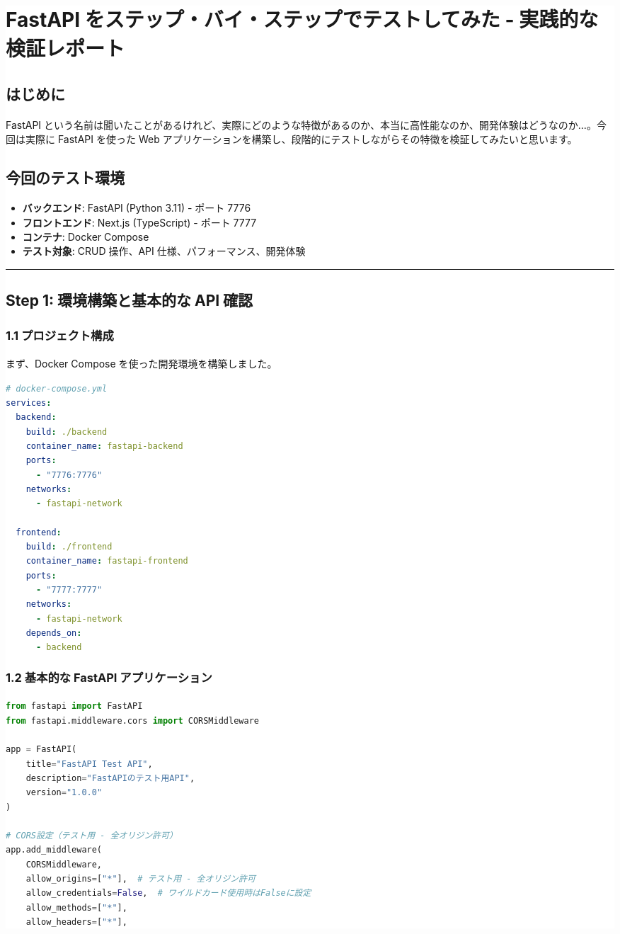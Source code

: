 # FastAPI をステップ・バイ・ステップでテストしてみた - 実践的な検証レポート

## はじめに

FastAPI という名前は聞いたことがあるけれど、実際にどのような特徴があるのか、本当に高性能なのか、開発体験はどうなのか...。今回は実際に FastAPI を使った Web アプリケーションを構築し、段階的にテストしながらその特徴を検証してみたいと思います。

## 今回のテスト環境

- **バックエンド**: FastAPI (Python 3.11) - ポート 7776
- **フロントエンド**: Next.js (TypeScript) - ポート 7777
- **コンテナ**: Docker Compose
- **テスト対象**: CRUD 操作、API 仕様、パフォーマンス、開発体験

---

## Step 1: 環境構築と基本的な API 確認

### 1.1 プロジェクト構成

まず、Docker Compose を使った開発環境を構築しました。

```yaml
# docker-compose.yml
services:
  backend:
    build: ./backend
    container_name: fastapi-backend
    ports:
      - "7776:7776"
    networks:
      - fastapi-network

  frontend:
    build: ./frontend
    container_name: fastapi-frontend
    ports:
      - "7777:7777"
    networks:
      - fastapi-network
    depends_on:
      - backend
```

### 1.2 基本的な FastAPI アプリケーション

```python
from fastapi import FastAPI
from fastapi.middleware.cors import CORSMiddleware

app = FastAPI(
    title="FastAPI Test API",
    description="FastAPIのテスト用API",
    version="1.0.0"
)

# CORS設定（テスト用 - 全オリジン許可）
app.add_middleware(
    CORSMiddleware,
    allow_origins=["*"],  # テスト用 - 全オリジン許可
    allow_credentials=False,  # ワイルドカード使用時はFalseに設定
    allow_methods=["*"],
    allow_headers=["*"],
```
